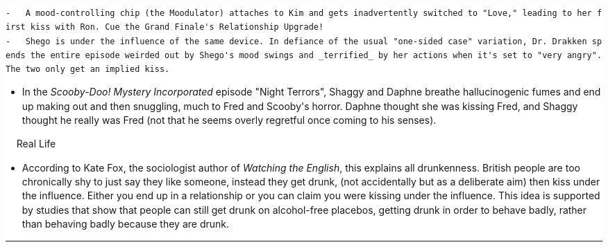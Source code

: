     -   A mood-controlling chip (the Moodulator) attaches to Kim and gets inadvertently switched to "Love," leading to her first kiss with Ron. Cue the Grand Finale's Relationship Upgrade!
    -   Shego is under the influence of the same device. In defiance of the usual "one-sided case" variation, Dr. Drakken spends the entire episode weirded out by Shego's mood swings and _terrified_ by her actions when it's set to "very angry". The two only get an implied kiss.
-   In the _Scooby-Doo! Mystery Incorporated_ episode "Night Terrors", Shaggy and Daphne breathe hallucinogenic fumes and end up making out and then snuggling, much to Fred and Scooby's horror. Daphne thought she was kissing Fred, and Shaggy thought he really was Fred (not that he seems overly regretful once coming to his senses).

    Real Life 

-   According to Kate Fox, the sociologist author of _Watching the English_, this explains all drunkenness. British people are too chronically shy to just say they like someone, instead they get drunk, (not accidentally but as a deliberate aim) then kiss under the influence. Either you end up in a relationship or you can claim you were kissing under the influence. This idea is supported by studies that show that people can still get drunk on alcohol-free placebos, getting drunk in order to behave badly, rather than behaving badly because they are drunk.

___